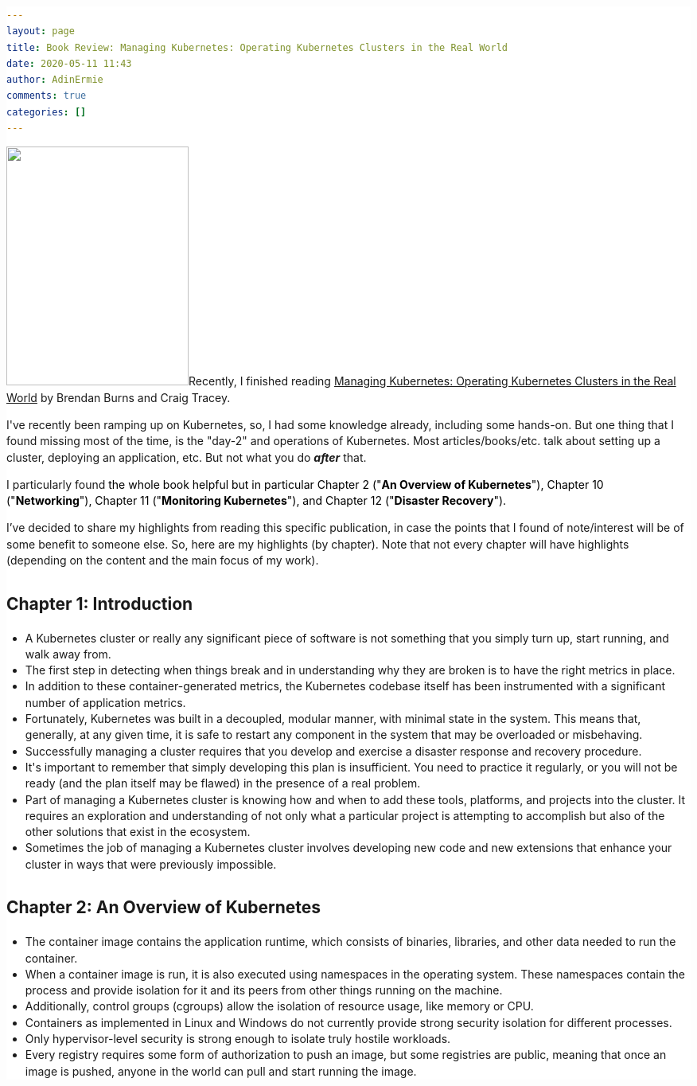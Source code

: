 ```yaml
---
layout: page
title: Book Review: Managing Kubernetes: Operating Kubernetes Clusters in the Real World
date: 2020-05-11 11:43
author: AdinErmie
comments: true
categories: []
---
```

<a href="/wp-content/uploads/2020/05/ManagingKubernetes-Cover.jpg"><img class="alignleft wp-image-33302 size-medium" src="/wp-content/uploads/2020/05/ManagingKubernetes-Cover-229x300.jpg" alt="" width="229" height="300" /></a>Recently, I finished reading <a href="https://www.amazon.ca/Managing-Kubernetes-Operating-Clusters-World-ebook/dp/B07KFQL927/ref=sr_1_1?keywords=managing+kubernetes&amp;qid=1588708233&amp;sr=8-1" target="_blank" rel="noopener noreferrer">Managing Kubernetes: Operating Kubernetes Clusters in the Real World</a> by Brendan Burns and Craig Tracey.

I've recently been ramping up on Kubernetes, so, I had some knowledge already, including some hands-on. But one thing that I found missing most of the time, is the "day-2" and operations of Kubernetes. Most articles/books/etc. talk about setting up a cluster, deploying an application, etc. But not what you do <strong><em>after</em></strong> that.

I particularly found<span style="color: #000000;"> the whole book helpful but in particular Chapter 2 ("<strong>An Overview of Kubernetes</strong>"), Chapter 10 ("<strong>Networking</strong>"), Chapter 11 ("<strong>Monitoring Kubernetes</strong>"), and Chapter 12 ("<strong>Disaster Recovery</strong>"). </span>

I’ve decided to share my highlights from reading this specific publication, in case the points that I found of note/interest will be of some benefit to someone else. So, here are my highlights (by chapter). Note that not every chapter will have highlights (depending on the content and the main focus of my work).
<h2>Chapter 1: Introduction</h2>
<ul>
 	<li>A Kubernetes cluster or really any significant piece of software is not something that you simply turn up, start running, and walk away from.</li>
 	<li>The first step in detecting when things break and in understanding why they are broken is to have the right metrics in place.</li>
 	<li>In addition to these container-generated metrics, the Kubernetes codebase itself has been instrumented with a significant number of application metrics.</li>
 	<li>Fortunately, Kubernetes was built in a decoupled, modular manner, with minimal state in the system. This means that, generally, at any given time, it is safe to restart any component in the system that may be overloaded or misbehaving.</li>
 	<li>Successfully managing a cluster requires that you develop and exercise a disaster response and recovery procedure.</li>
 	<li>It's important to remember that simply developing this plan is insufficient. You need to practice it regularly, or you will not be ready (and the plan itself may be flawed) in the presence of a real problem.</li>
 	<li>Part of managing a Kubernetes cluster is knowing how and when to add these tools, platforms, and projects into the cluster. It requires an exploration and understanding of not only what a particular project is attempting to accomplish but also of the other solutions that exist in the ecosystem.</li>
 	<li>Sometimes the job of managing a Kubernetes cluster involves developing new code and new extensions that enhance your cluster in ways that were previously impossible.</li>
</ul>
<h2>Chapter 2: An Overview of Kubernetes</h2>
<ul>
 	<li>The container image contains the application runtime, which consists of binaries, libraries, and other data needed to run the container.</li>
 	<li>When a container image is run, it is also executed using namespaces in the operating system. These namespaces contain the process and provide isolation for it and its peers from other things running on the machine.</li>
 	<li>Additionally, control groups (cgroups) allow the isolation of resource usage, like memory or CPU.</li>
 	<li>Containers as implemented in Linux and Windows do not currently provide strong security isolation for different processes.</li>
 	<li>Only hypervisor-level security is strong enough to isolate truly hostile workloads.</li>
 	<li>Every registry requires some form of authorization to push an image, but some registries are public, meaning that once an image is pushed, anyone in the world can pull and start running the image.</li>